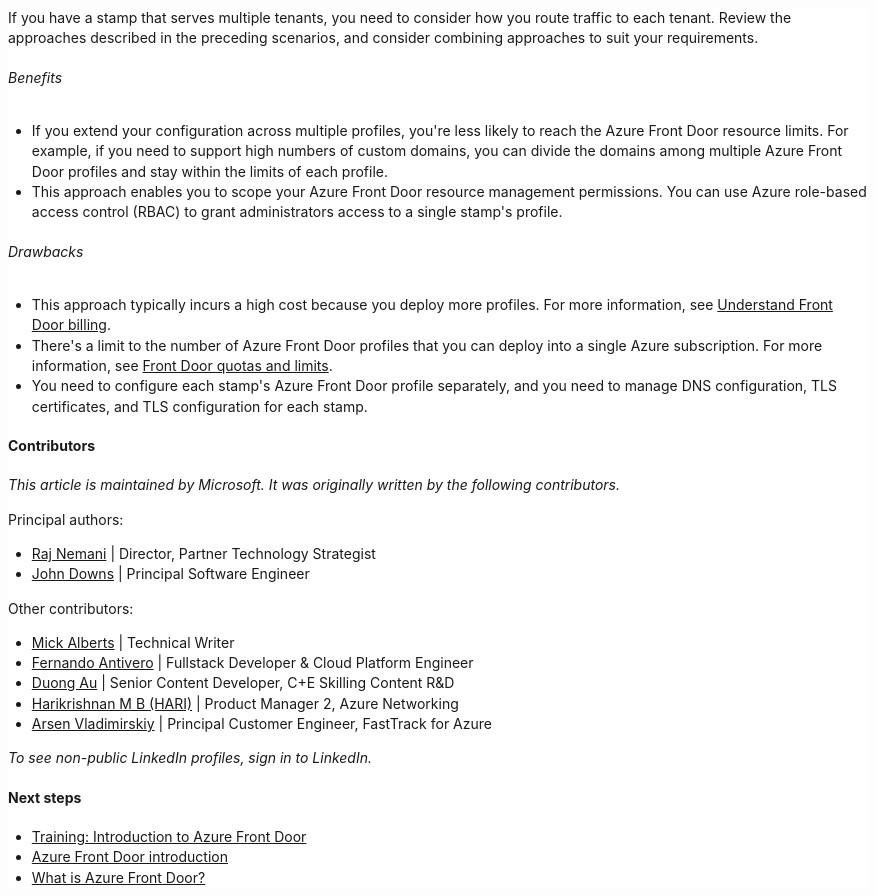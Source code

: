 If you have a stamp that serves multiple tenants, you need to consider how you route traffic to each tenant. Review the approaches described in the preceding scenarios, and consider combining approaches to suit your requirements.

###### Benefits

* If you extend your configuration across multiple profiles, you're less likely to reach the Azure Front Door resource limits. For example, if you need to support high numbers of custom domains, you can divide the domains among multiple Azure Front Door profiles and stay within the limits of each profile.
* This approach enables you to scope your Azure Front Door resource management permissions. You can use Azure role-based access control (RBAC) to grant administrators access to a single stamp's profile.

###### Drawbacks

* This approach typically incurs a high cost because you deploy more profiles. For more information, see [Understand Front Door billing](https://learn.microsoft.com/en-us/azure/frontdoor/billing).
* There's a limit to the number of Azure Front Door profiles that you can deploy into a single Azure subscription. For more information, see [Front Door quotas and limits](https://learn.microsoft.com/en-us/azure/azure-resource-manager/management/azure-subscription-service-limits#azure-front-door-standard-and-premium-tier-service-limits).
* You need to configure each stamp's Azure Front Door profile separately, and you need to manage DNS configuration, TLS certificates, and TLS configuration for each stamp.

#### Contributors

*This article is maintained by Microsoft. It was originally written by the following contributors.*

Principal authors:

* [Raj Nemani](https://linkedin.com/in/rajnemani) | Director, Partner Technology Strategist
* [John Downs](https://linkedin.com/in/john-downs) | Principal Software Engineer

Other contributors:

* [Mick Alberts](https://www.linkedin.com/in/mick-alberts-a24a1414) | Technical Writer
* [Fernando Antivero](https://linkedin.com/in/fernandoantivero) | Fullstack Developer & Cloud Platform Engineer
* [Duong Au](https://linkedin.com/in/duong-au-32427b46) | Senior Content Developer, C+E Skilling Content R&D
* [Harikrishnan M B (HARI)](https://linkedin.com/in/harikrishnanmb) | Product Manager 2, Azure Networking
* [Arsen Vladimirskiy](https://linkedin.com/in/arsenv) | Principal Customer Engineer, FastTrack for Azure

*To see non-public LinkedIn profiles, sign in to LinkedIn.*

#### Next steps

* [Training: Introduction to Azure Front Door](https://learn.microsoft.com/en-us/training/modules/intro-to-azure-front-door)
* [Azure Front Door introduction](https://azure.microsoft.com/products/frontdoor)
* [What is Azure Front Door?](https://learn.microsoft.com/en-us/azure/frontdoor/front-door-overview)
